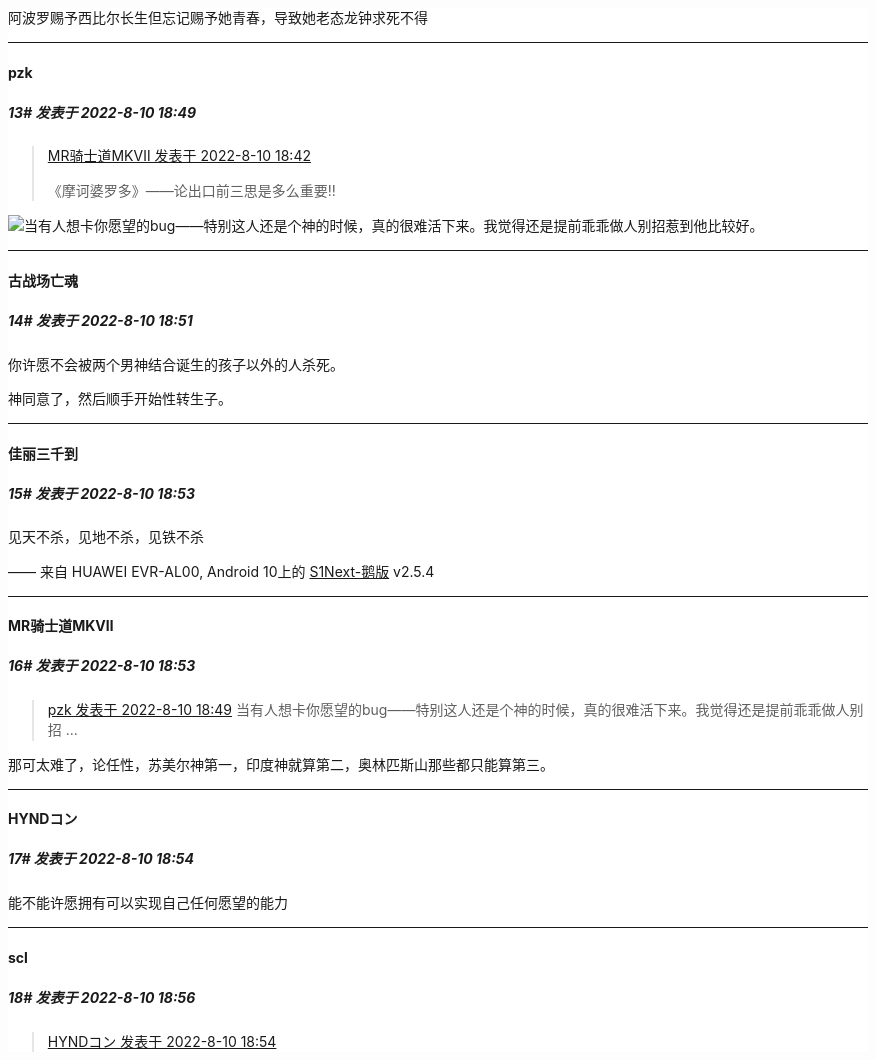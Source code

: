 阿波罗赐予西比尔长生但忘记赐予她青春，导致她老态龙钟求死不得

*****

####  pzk  
##### 13#       发表于 2022-8-10 18:49

<blockquote><a href="httphttps://bbs.saraba1st.com/2b/forum.php?mod=redirect&amp;goto=findpost&amp;pid=57008087&amp;ptid=2086210" target="_blank">MR骑士道MKⅦ 发表于 2022-8-10 18:42</a>

《摩诃婆罗多》——论出口前三思是多么重要‼️</blockquote>
<img src="https://static.saraba1st.com/image/smiley/face2017/213.gif" referrerpolicy="no-referrer">当有人想卡你愿望的bug——特别这人还是个神的时候，真的很难活下来。我觉得还是提前乖乖做人别招惹到他比较好。

*****

####  古战场亡魂  
##### 14#       发表于 2022-8-10 18:51

你许愿不会被两个男神结合诞生的孩子以外的人杀死。

神同意了，然后顺手开始性转生子。

*****

####  佳丽三千到  
##### 15#       发表于 2022-8-10 18:53

见天不杀，见地不杀，见铁不杀

—— 来自 HUAWEI EVR-AL00, Android 10上的 [S1Next-鹅版](https://github.com/ykrank/S1-Next/releases) v2.5.4

*****

####  MR骑士道MKⅦ  
##### 16#       发表于 2022-8-10 18:53

<blockquote><a href="httphttps://bbs.saraba1st.com/2b/forum.php?mod=redirect&amp;goto=findpost&amp;pid=57008176&amp;ptid=2086210" target="_blank">pzk 发表于 2022-8-10 18:49</a>
当有人想卡你愿望的bug——特别这人还是个神的时候，真的很难活下来。我觉得还是提前乖乖做人别招 ...</blockquote>
那可太难了，论任性，苏美尔神第一，印度神就算第二，奥林匹斯山那些都只能算第三。

*****

####  HYNDコン  
##### 17#       发表于 2022-8-10 18:54

能不能许愿拥有可以实现自己任何愿望的能力

*****

####  scl  
##### 18#       发表于 2022-8-10 18:56

<blockquote><a href="httphttps://bbs.saraba1st.com/2b/forum.php?mod=redirect&amp;goto=findpost&amp;pid=57008228&amp;ptid=2086210" target="_blank">HYNDコン 发表于 2022-8-10 18:54</a>

